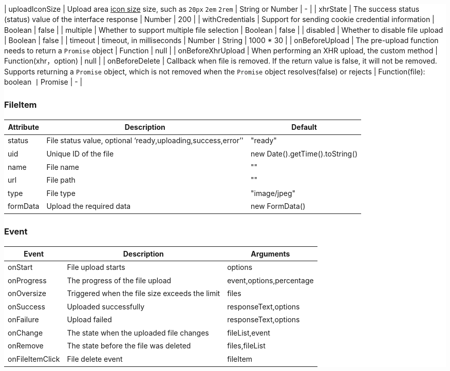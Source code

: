 | uploadIconSize       | Upload area [icon size](#/icon) size, such as `20px` `2em` `2rem`                                                                                                                                             | String or Number                            | -     |
| xhrState         | The success status (status) value of the interface response                                                                                                                                                         | Number                            | 200              |
| withCredentials  | Support for sending cookie credential information                                                                                                                                                               | Boolean                           | false            |
| multiple          | Whether to support multiple file selection                                                                                                                                                                       | Boolean                           | false            |
| disabled          | Whether to disable file upload                                                                                                                                                                       | Boolean                           | false            |
| timeout           | timeout, in milliseconds                                                                                                   | Number丨String                    | 1000 * 30                 |
| onBeforeUpload     | The pre-upload function needs to return a `Promise` object                                                                                                                                                  | Function                          | null             |
| onBeforeXhrUpload     | When performing an XHR upload, the custom method                                                                                                                                                  | Function(xhr，option)                          | null             |
| onBeforeDelete     | Callback when file is removed. If the return value is false, it will not be removed. Supports returning a `Promise` object, which is not removed when the `Promise` object resolves(false) or rejects                                                                 | Function(file): boolean 丨Promise | -                |



### FileItem

| Attribute     | Description                                        | Default                          |
|----------|---------------------------------------------------------|---------------------------------|
| status   | File status value, optional ‘ready,uploading,success,error’' | "ready"                         |
| uid      | Unique ID of the file                                  | new Date().getTime().toString() |
| name     | File name                                                | ""                              |
| url      | File path                                                | ""                              |
| type     | File type                                                | "image/jpeg"                    |
| formData | Upload the required data                                 | new FormData()                  |

### Event

| Event	     | Description                   | Arguments             |
|----------|------------------------|----------------------|
| onStart    | File upload starts           | options              |
| onProgress | The progress of the file upload         | event,options,percentage        |
| onOversize | Triggered when the file size exceeds the limit | files                |
| onSuccess  | Uploaded successfully               | responseText,options |
| onFailure  | Upload failed               | responseText,options |
| onChange   | The state when the uploaded file changes   | fileList,event       |
| onRemove   | The state before the file was deleted    | files,fileList       |
| onFileItemClick   | File delete event     | fileItem       |

